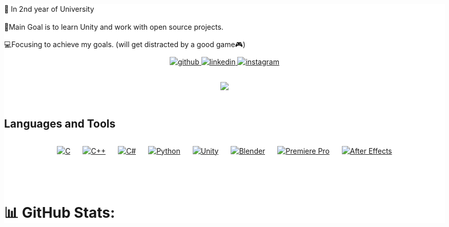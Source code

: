 ## 

💪 In 2nd year of University

🎯Main Goal is to learn Unity and work with open source projects.

💻Focusing to achieve my goals. (will get distracted by a good game🎮)

<div align="center">
    <a href="https://github.com/Hamzakhanmarwat" target="_blank">
        <img src=https://img.shields.io/badge/github-%2324292e.svg?&style=for-the-badge&logo=github&logoColor=white alt=github style="margin-bottom: 5px;" />
    </a>
    <a href="https://linkedin.com/in/https://www.linkedin.com/in/muhammad-hamza-khan-4ab661297/" target="_blank">
        <img src=https://img.shields.io/badge/linkedin-%231E77B5.svg?&style=for-the-badge&logo=linkedin&logoColor=white alt=linkedin style="margin-bottom: 5px;" />
    </a>
    <a href="https://instagram.com/https://www.instagram.com/hamzachan69" target="_blank">
        <img src=https://img.shields.io/badge/instagram-%23000000.svg?&style=for-the-badge&logo=instagram&logoColor=white alt=instagram style="margin-bottom: 5px;" />
    </a>  
</div>

<br/>  

<div align="center">
    <img src="https://komarev.com/ghpvc/?username=hamzakhanmarwat&&style=flat-square" align="center" />
</div>  

<br/>  

## Languages and Tools  

<div align="center">  
<a href="https://www.cprogramming.com/" target="_blank"><img style="margin: 10px" src="https://profilinator.rishav.dev/skills-assets/c-original.svg" alt="C" height="50" /></a>  
<a href="https://www.cplusplus.com/" target="_blank"><img style="margin: 10px" src="https://profilinator.rishav.dev/skills-assets/cplusplus-original.svg" alt="C++" height="50" /></a>  
<a href="https://docs.microsoft.com/en-us/dotnet/csharp/" target="_blank"><img style="margin: 10px" src="https://profilinator.rishav.dev/skills-assets/csharp-original.svg" alt="C#" height="50" /></a>  
<a href="https://www.python.org/" target="_blank"><img style="margin: 10px" src="https://profilinator.rishav.dev/skills-assets/python-original.svg" alt="Python" height="50" /></a>  
<a href="https://unity.com/" target="_blank"><img style="margin: 10px" src="https://profilinator.rishav.dev/skills-assets/unity.png" alt="Unity" height="50" /></a>  
<a href="https://www.blender.org/" target="_blank"><img style="margin: 10px" src="https://profilinator.rishav.dev/skills-assets/blender_community_badge_white.svg" alt="Blender" height="50" /></a>  
<a href="https://www.adobe.com/in/products/premiere.html" target="_blank"><img style="margin: 10px" src="https://profilinator.rishav.dev/skills-assets/adobepremierepro.png" alt="Premiere Pro" height="50" /></a>  
<a href="https://www.adobe.com/in/products/aftereffects.html" target="_blank"><img style="margin: 10px" src="https://profilinator.rishav.dev/skills-assets/aftereffects.png" alt="After Effects" height="50" /></a>  
</div>  

<br/>  

<br/>  

# 📊 GitHub Stats:
